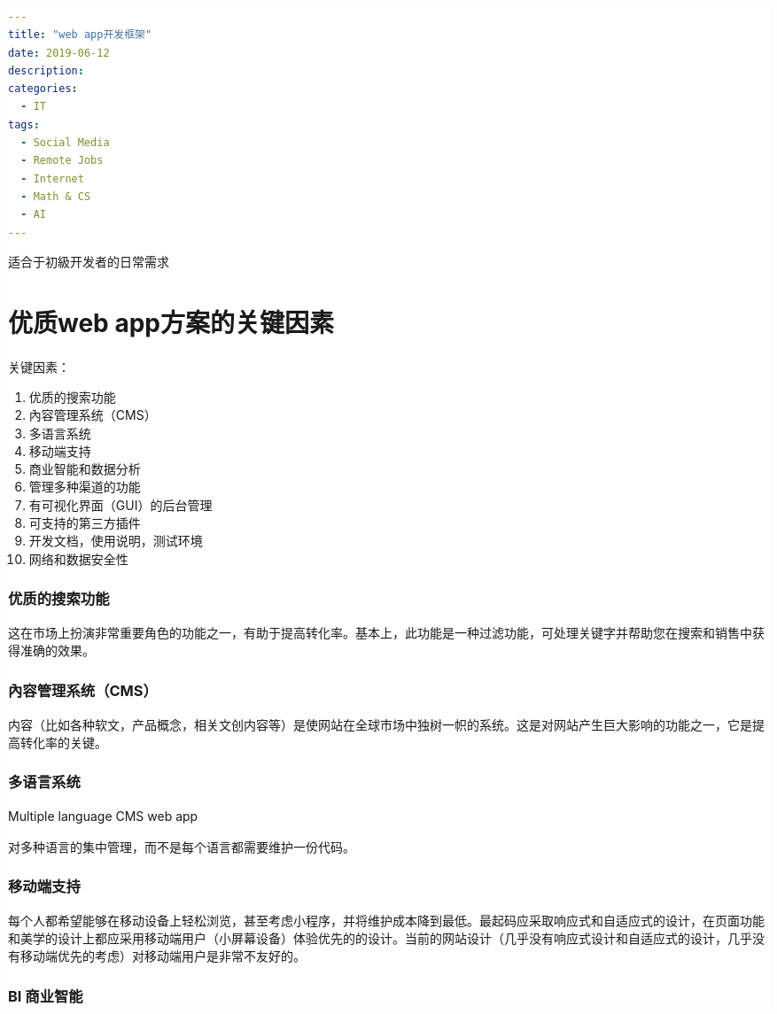 ```yaml
---
title: "web app开发框架"
date: 2019-06-12
description: 
categories:
  - IT
tags:
  - Social Media
  - Remote Jobs
  - Internet
  - Math & CS
  - AI
---
```


适合于初級开发者的日常需求

# 优质web app方案的关键因素

关键因素：

1. 优质的搜索功能
2. 內容管理系统（CMS）
3. 多语言系统
4. 移动端支持
5. 商业智能和数据分析
6. 管理多种渠道的功能
7. 有可视化界面（GUI）的后台管理
8. 可支持的第三方插件
9. 开发文档，使用说明，测试环境
10. 网络和数据安全性

### 优质的搜索功能

这在市场上扮演非常重要角色的功能之一，有助于提高转化率。基本上，此功能是一种过滤功能，可处理关键字并帮助您在搜索和销售中获得准确的效果。

### **內容管理系统（CMS）**

内容（比如各种软文，产品概念，相关文创内容等）是使网站在全球市场中独树一帜的系统。这是对网站产生巨大影响的功能之一，它是提高转化率的关键。

### 多语言系统

Multiple language CMS web app

对多种语言的集中管理，而不是每个语言都需要维护一份代码。

### 移动端支持

每个人都希望能够在移动设备上轻松浏览，甚至考虑小程序，并将维护成本降到最低。最起码应采取响应式和自适应式的设计，在页面功能和美学的设计上都应采用移动端用户（小屏幕设备）体验优先的的设计。当前的网站设计（几乎没有响应式设计和自适应式的设计，几乎没有移动端优先的考虑）对移动端用户是非常不友好的。

### BI 商业智能
